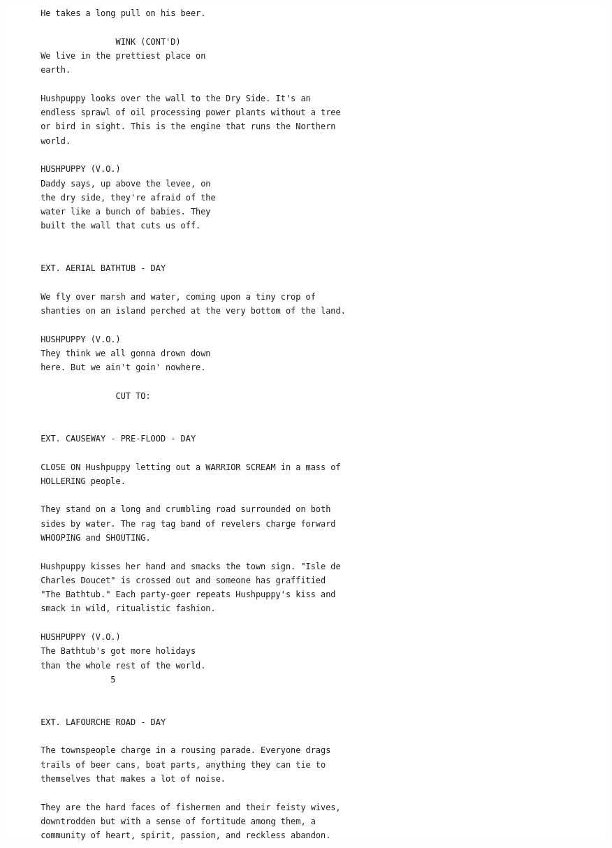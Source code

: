            He takes a long pull on his beer.
                         
                          WINK (CONT'D)
           We live in the prettiest place on
           earth.
                         
           Hushpuppy looks over the wall to the Dry Side. It's an
           endless sprawl of oil processing power plants without a tree
           or bird in sight. This is the engine that runs the Northern
           world.
                         
           HUSHPUPPY (V.O.)
           Daddy says, up above the levee, on
           the dry side, they're afraid of the
           water like a bunch of babies. They
           built the wall that cuts us off.
                         
                         
           EXT. AERIAL BATHTUB - DAY
                         
           We fly over marsh and water, coming upon a tiny crop of
           shanties on an island perched at the very bottom of the land.
                         
           HUSHPUPPY (V.O.)
           They think we all gonna drown down
           here. But we ain't goin' nowhere.
                         
                          CUT TO:
                         
                         
           EXT. CAUSEWAY - PRE-FLOOD - DAY
                         
           CLOSE ON Hushpuppy letting out a WARRIOR SCREAM in a mass of
           HOLLERING people.
                         
           They stand on a long and crumbling road surrounded on both
           sides by water. The rag tag band of revelers charge forward
           WHOOPING and SHOUTING.
                         
           Hushpuppy kisses her hand and smacks the town sign. "Isle de
           Charles Doucet" is crossed out and someone has graffitied
           "The Bathtub." Each party-goer repeats Hushpuppy's kiss and
           smack in wild, ritualistic fashion.
                         
           HUSHPUPPY (V.O.)
           The Bathtub's got more holidays
           than the whole rest of the world.
                         5
                         
                         
           EXT. LAFOURCHE ROAD - DAY
                         
           The townspeople charge in a rousing parade. Everyone drags
           trails of beer cans, boat parts, anything they can tie to
           themselves that makes a lot of noise.
                         
           They are the hard faces of fishermen and their feisty wives,
           downtrodden but with a sense of fortitude among them, a
           community of heart, spirit, passion, and reckless abandon.
                         